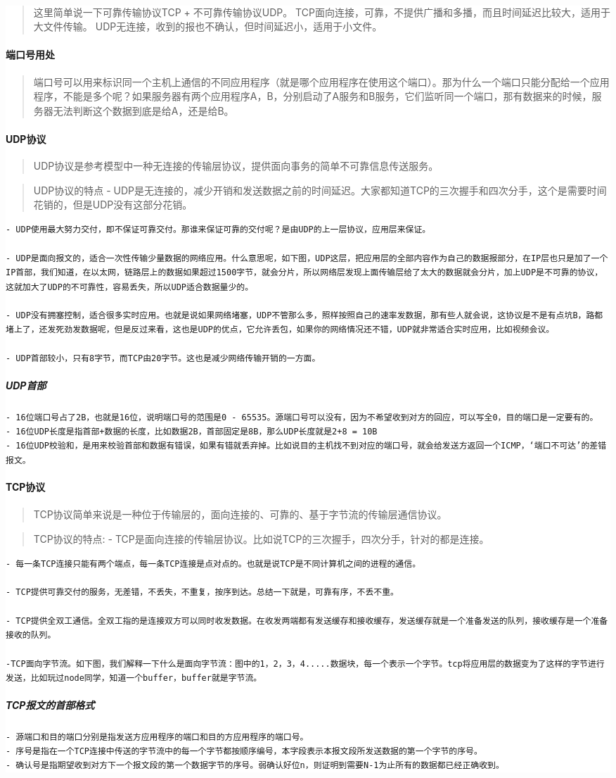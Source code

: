 > 这里简单说一下可靠传输协议TCP + 不可靠传输协议UDP。
    TCP面向连接，可靠，不提供广播和多播，而且时间延迟比较大，适用于大文件传输。 UDP无连接，收到的报也不确认，但时间延迟小，适用于小文件。




#### 端口号用处
> 端口号可以用来标识同一个主机上通信的不同应用程序（就是哪个应用程序在使用这个端口）。那为什么一个端口只能分配给一个应用程序，不能是多个呢？如果服务器有两个应用程序A，B，分别启动了A服务和B服务，它们监听同一个端口，那有数据来的时候，服务器无法判断这个数据到底是给A，还是给B。




#### UDP协议
> UDP协议是参考模型中一种无连接的传输层协议，提供面向事务的简单不可靠信息传送服务。

> UDP协议的特点
    - UDP是无连接的，减少开销和发送数据之前的时间延迟。大家都知道TCP的三次握手和四次分手，这个是需要时间花销的，但是UDP没有这部分花销。

    - UDP使用最大努力交付，即不保证可靠交付。那谁来保证可靠的交付呢？是由UDP的上一层协议，应用层来保证。

    - UDP是面向报文的，适合一次性传输少量数据的网络应用。什么意思呢，如下图，UDP这层，把应用层的全部内容作为自己的数据报部分，在IP层也只是加了一个IP首部，我们知道，在以太网，链路层上的数据如果超过1500字节，就会分片，所以网络层发现上面传输层给了太大的数据就会分片，加上UDP是不可靠的协议，这就加大了UDP的不可靠性，容易丢失，所以UDP适合数据量少的。

    - UDP没有拥塞控制，适合很多实时应用。也就是说如果网络堵塞，UDP不管那么多，照样按照自己的速率发数据，那有些人就会说，这协议是不是有点坑B，路都堵上了，还发死劲发数据呢，但是反过来看，这也是UDP的优点，它允许丢包，如果你的网络情况还不错，UDP就非常适合实时应用，比如视频会议。

    - UDP首部较小，只有8字节，而TCP由20字节。这也是减少网络传输开销的一方面。




##### UDP首部
    - 16位端口号占了2B，也就是16位，说明端口号的范围是0 - 65535。源端口号可以没有，因为不希望收到对方的回应，可以写全0，目的端口是一定要有的。
    - 16位UDP长度是指首部+数据的长度，比如数据2B，首部固定是8B，那么UDP长度就是2+8 = 10B
    - 16位UDP校验和，是用来校验首部和数据有错误，如果有错就丢弃掉。比如说目的主机找不到对应的端口号，就会给发送方返回一个ICMP，‘端口不可达’的差错报文。




#### TCP协议
> TCP协议简单来说是一种位于传输层的，面向连接的、可靠的、基于字节流的传输层通信协议。
 
> TCP协议的特点:
    - TCP是面向连接的传输层协议。比如说TCP的三次握手，四次分手，针对的都是连接。

    - 每一条TCP连接只能有两个端点，每一条TCP连接是点对点的。也就是说TCP是不同计算机之间的进程的通信。

    - TCP提供可靠交付的服务，无差错，不丢失，不重复，按序到达。总结一下就是，可靠有序，不丢不重。

    - TCP提供全双工通信。全双工指的是连接双方可以同时收发数据。在收发两端都有发送缓存和接收缓存，发送缓存就是一个准备发送的队列，接收缓存是一个准备接收的队列。

    -TCP面向字节流。如下图，我们解释一下什么是面向字节流：图中的1，2，3，4.....数据块，每一个表示一个字节。tcp将应用层的数据变为了这样的字节进行发送，比如玩过node同学，知道一个buffer，buffer就是字节流。




##### TCP报文的首部格式
    - 源端口和目的端口分别是指发送方应用程序的端口和目的方应用程序的端口号。
    - 序号是指在一个TCP连接中传送的字节流中的每一个字节都按顺序编号，本字段表示本报文段所发送数据的第一个字节的序号。
    - 确认号是指期望收到对方下一个报文段的第一个数据字节的序号。弱确认好位n，则证明到需要N-1为止所有的数据都已经正确收到。
